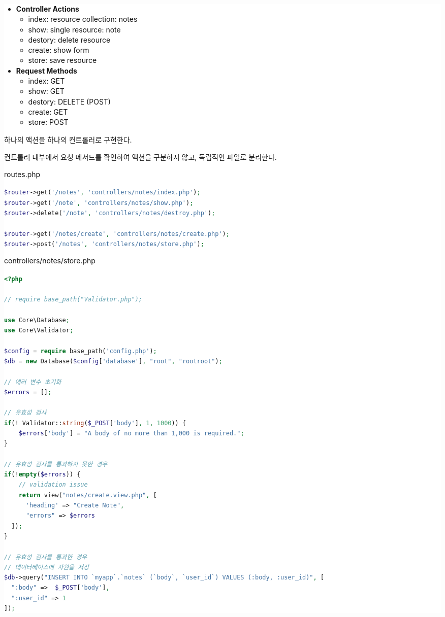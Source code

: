 </aside>

- **Controller Actions**
  - index: resource collection: notes
  - show: single resource: note
  - destory: delete resource
  - create: show form
  - store: save resource
- **Request Methods**
  - index: GET
  - show: GET
  - destory: DELETE (POST)
  - create: GET
  - store: POST

하나의 액션을 하나의 컨트롤러로 구현한다.

컨트롤러 내부에서 요청 메서드를 확인하여 액션을 구분하지 않고, 독립적인 파일로 분리한다.

routes.php

```php
$router->get('/notes', 'controllers/notes/index.php');
$router->get('/note', 'controllers/notes/show.php');
$router->delete('/note', 'controllers/notes/destroy.php');

$router->get('/notes/create', 'controllers/notes/create.php');
$router->post('/notes', 'controllers/notes/store.php');
```

controllers/notes/store.php

```php
<?php

// require base_path("Validator.php");

use Core\Database;
use Core\Validator;

$config = require base_path('config.php');
$db = new Database($config['database'], "root", "rootroot");

// 에러 변수 초기화
$errors = [];

// 유효성 검사
if(! Validator::string($_POST['body'], 1, 1000)) {
    $errors['body'] = "A body of no more than 1,000 is required.";
}

// 유효성 검사를 통과하지 못한 경우
if(!empty($errors)) {
    // validation issue
    return view("notes/create.view.php", [
      'heading' => "Create Note",
      "errors" => $errors
  ]);
}

// 유효성 검사를 통과한 경우
// 데이터베이스에 자원을 저장
$db->query("INSERT INTO `myapp`.`notes` (`body`, `user_id`) VALUES (:body, :user_id)", [
  ":body" =>  $_POST['body'],
  ":user_id" => 1
]);

```